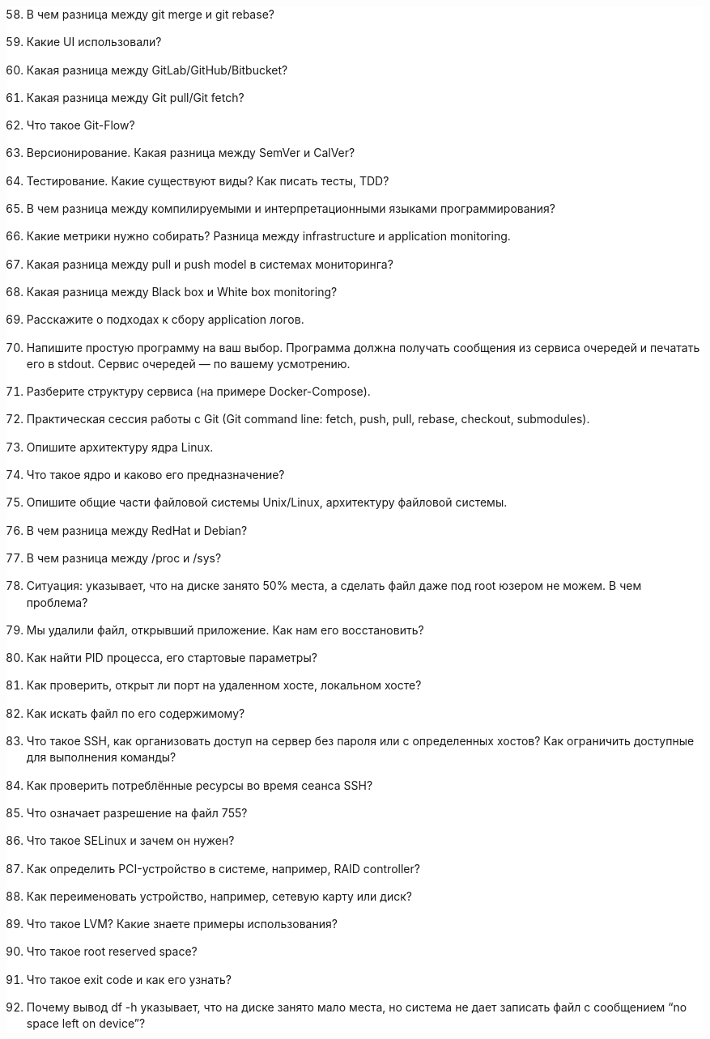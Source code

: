 58. В чем разница между git merge и git rebase?
59. Какие UI использовали?
60. Какая разница между GitLab/GitHub/Bitbucket?
61. Какая разница между Git pull/Git fetch?
62. Что такое Git-Flow?
63. Версионирование. Какая разница между SemVer и CalVer?
64. Тестирование. Какие существуют виды? Как писать тесты, TDD?
65. В чем разница между компилируемыми и интерпретационными языками программирования?
66. Какие метрики нужно собирать? Разница между infrastructure и application monitoring.
67. Какая разница между pull и push model в системах мониторинга?
68. Какая разница между Black box и White box monitoring?
69. Расскажите о подходах к сбору application логов.
71. Напишите простую программу на ваш выбор. Программа должна получать сообщения из сервиса очередей и печатать его в stdout. Сервис очередей — по вашему усмотрению.
72. Разберите структуру сервиса (на примере Docker-Compose).
73. Практическая сессия работы с Git (Git command line: fetch, push, pull, rebase, checkout, submodules).


1. Опишите архитектуру ядра Linux.

2. Что такое ядро ​​и каково его предназначение?

3. Опишите общие части файловой системы Unix/Linux, архитектуру файловой системы.

4. В чем разница между RedHat и Debian?

5. В чем разница между /proc и /sys?

6. Ситуация: указывает, что на диске занято 50% места, а сделать файл даже под root юзером не можем. В чем проблема?

7. Мы удалили файл, открывший приложение. Как нам его восстановить?

8. Как найти PID процесса, его стартовые параметры?

9. Как проверить, открыт ли порт на удаленном хосте, локальном хосте?

10. Как искать файл по его содержимому?

11. Что такое SSH, как организовать доступ на сервер без пароля или с определенных хостов? Как ограничить доступные для выполнения команды?

12. Как проверить потреблённые ресурсы во время сеанса SSH?

13. Что означает разрешение на файл 755?

14. Что такое SELinux и зачем он нужен?

15. Как определить PCI-устройство в системе, например, RAID controller?

16. Как переименовать устройство, например, сетевую карту или диск?

17. Что такое LVM? Какие знаете примеры использования?

18. Что такое root reserved space?

19. Что такое exit code и как его узнать?

20. Почему вывод df -h указывает, что на диске занято мало места, но система не дает записать файл с сообщением “no space left on device”?
